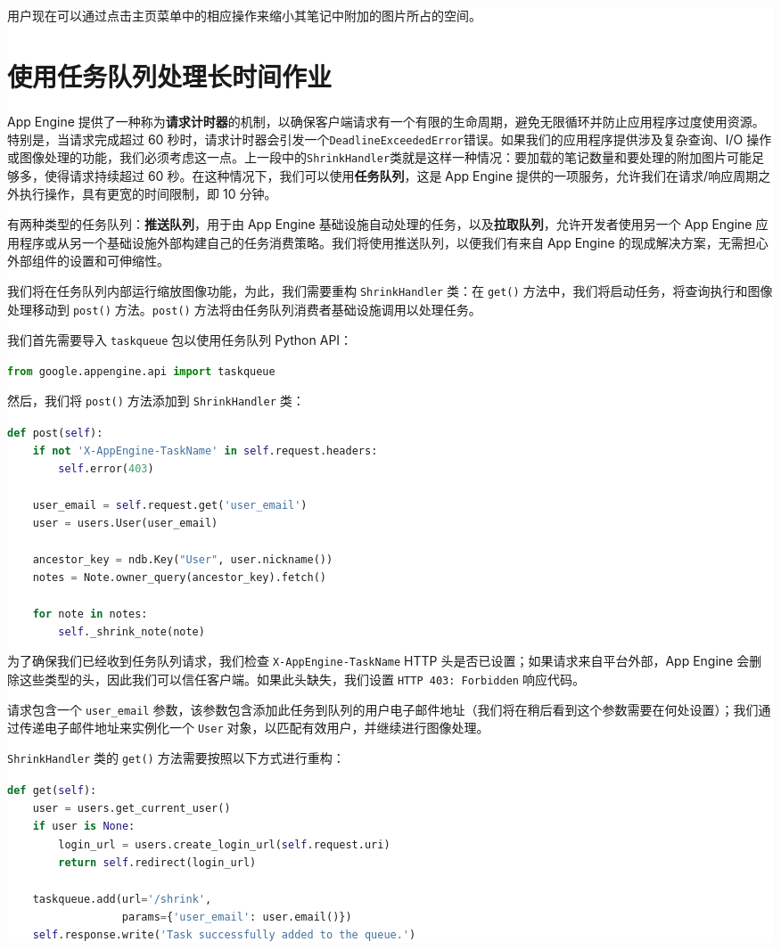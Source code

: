 用户现在可以通过点击主页菜单中的相应操作来缩小其笔记中附加的图片所占的空间。

# 使用任务队列处理长时间作业

App Engine 提供了一种称为**请求计时器**的机制，以确保客户端请求有一个有限的生命周期，避免无限循环并防止应用程序过度使用资源。特别是，当请求完成超过 60 秒时，请求计时器会引发一个`DeadlineExceededError`错误。如果我们的应用程序提供涉及复杂查询、I/O 操作或图像处理的功能，我们必须考虑这一点。上一段中的`ShrinkHandler`类就是这样一种情况：要加载的笔记数量和要处理的附加图片可能足够多，使得请求持续超过 60 秒。在这种情况下，我们可以使用**任务队列**，这是 App Engine 提供的一项服务，允许我们在请求/响应周期之外执行操作，具有更宽的时间限制，即 10 分钟。

有两种类型的任务队列：**推送队列**，用于由 App Engine 基础设施自动处理的任务，以及**拉取队列**，允许开发者使用另一个 App Engine 应用程序或从另一个基础设施外部构建自己的任务消费策略。我们将使用推送队列，以便我们有来自 App Engine 的现成解决方案，无需担心外部组件的设置和可伸缩性。

我们将在任务队列内部运行缩放图像功能，为此，我们需要重构 `ShrinkHandler` 类：在 `get()` 方法中，我们将启动任务，将查询执行和图像处理移动到 `post()` 方法。`post()` 方法将由任务队列消费者基础设施调用以处理任务。

我们首先需要导入 `taskqueue` 包以使用任务队列 Python API：

```py
from google.appengine.api import taskqueue
```

然后，我们将 `post()` 方法添加到 `ShrinkHandler` 类：

```py
def post(self):
    if not 'X-AppEngine-TaskName' in self.request.headers:
        self.error(403)

    user_email = self.request.get('user_email')
    user = users.User(user_email)

    ancestor_key = ndb.Key("User", user.nickname())
    notes = Note.owner_query(ancestor_key).fetch()

    for note in notes:
        self._shrink_note(note)
```

为了确保我们已经收到任务队列请求，我们检查 `X-AppEngine-TaskName` HTTP 头是否已设置；如果请求来自平台外部，App Engine 会删除这些类型的头，因此我们可以信任客户端。如果此头缺失，我们设置 `HTTP 403: Forbidden` 响应代码。

请求包含一个 `user_email` 参数，该参数包含添加此任务到队列的用户电子邮件地址（我们将在稍后看到这个参数需要在何处设置）；我们通过传递电子邮件地址来实例化一个 `User` 对象，以匹配有效用户，并继续进行图像处理。

`ShrinkHandler` 类的 `get()` 方法需要按照以下方式进行重构：

```py
def get(self):
    user = users.get_current_user()
    if user is None:
        login_url = users.create_login_url(self.request.uri)
        return self.redirect(login_url)

    taskqueue.add(url='/shrink',
                  params={'user_email': user.email()})
    self.response.write('Task successfully added to the queue.')
```
